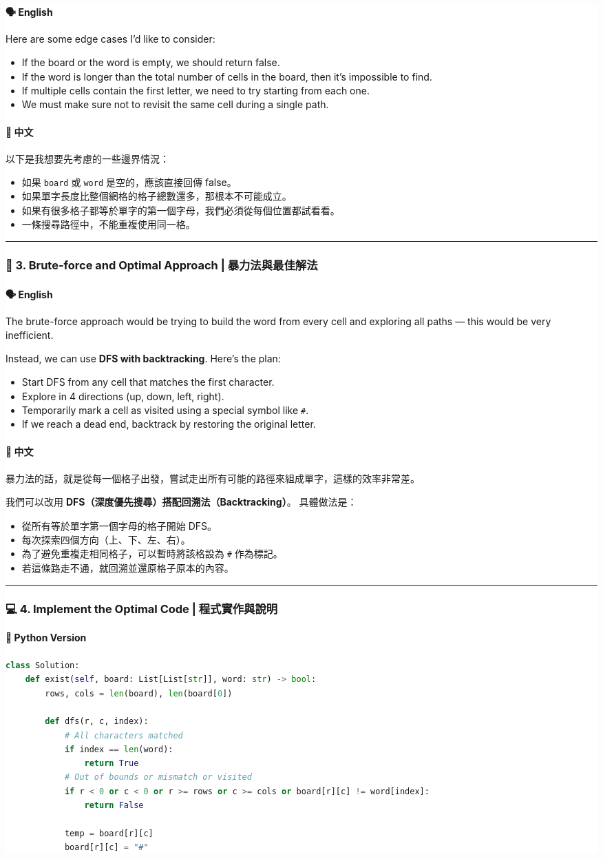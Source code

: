 #### 🗣️ English

Here are some edge cases I’d like to consider:

* If the board or the word is empty, we should return false.
* If the word is longer than the total number of cells in the board, then it’s impossible to find.
* If multiple cells contain the first letter, we need to try starting from each one.
* We must make sure not to revisit the same cell during a single path.

#### 📘 中文

以下是我想要先考慮的一些邊界情況：

* 如果 `board` 或 `word` 是空的，應該直接回傳 false。
* 如果單字長度比整個網格的格子總數還多，那根本不可能成立。
* 如果有很多格子都等於單字的第一個字母，我們必須從每個位置都試看看。
* 一條搜尋路徑中，不能重複使用同一格。

---

### 🧠 3. Brute-force and Optimal Approach | 暴力法與最佳解法

#### 🗣️ English

The brute-force approach would be trying to build the word from every cell and exploring all paths — this would be very inefficient.

Instead, we can use **DFS with backtracking**.
Here’s the plan:

* Start DFS from any cell that matches the first character.
* Explore in 4 directions (up, down, left, right).
* Temporarily mark a cell as visited using a special symbol like `#`.
* If we reach a dead end, backtrack by restoring the original letter.

#### 📘 中文

暴力法的話，就是從每一個格子出發，嘗試走出所有可能的路徑來組成單字，這樣的效率非常差。

我們可以改用 **DFS（深度優先搜尋）搭配回溯法（Backtracking）**。
具體做法是：

* 從所有等於單字第一個字母的格子開始 DFS。
* 每次探索四個方向（上、下、左、右）。
* 為了避免重複走相同格子，可以暫時將該格設為 `#` 作為標記。
* 若這條路走不通，就回溯並還原格子原本的內容。

---

### 💻 4. Implement the Optimal Code | 程式實作與說明

#### 🐍 Python Version

```python
class Solution:
    def exist(self, board: List[List[str]], word: str) -> bool:
        rows, cols = len(board), len(board[0])

        def dfs(r, c, index):
            # All characters matched
            if index == len(word):
                return True
            # Out of bounds or mismatch or visited
            if r < 0 or c < 0 or r >= rows or c >= cols or board[r][c] != word[index]:
                return False

            temp = board[r][c]
            board[r][c] = "#"
```